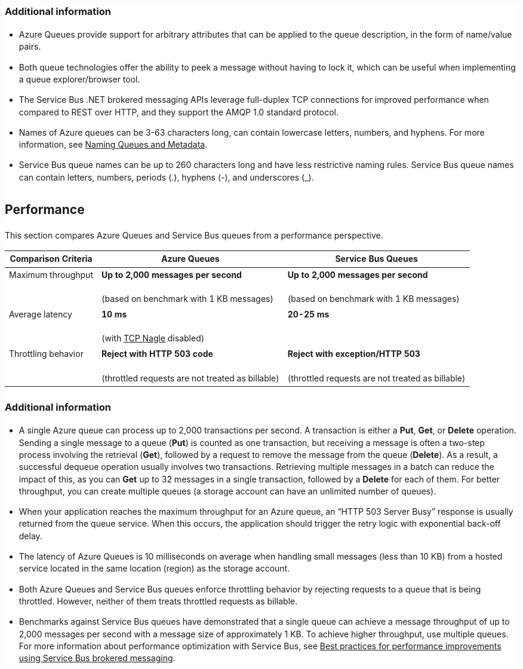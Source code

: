 ### Additional information

- Azure Queues provide support for arbitrary attributes that can be applied to the queue description, in the form of name/value pairs.

- Both queue technologies offer the ability to peek a message without having to lock it, which can be useful when implementing a queue explorer/browser tool.

- The Service Bus .NET brokered messaging APIs leverage full-duplex TCP connections for improved performance when compared to REST over HTTP, and they support the AMQP 1.0 standard protocol.

- Names of Azure queues can be 3-63 characters long, can contain lowercase letters, numbers, and hyphens. For more information, see [Naming Queues and Metadata](https://msdn.microsoft.com/library/azure/dd179349.aspx).

- Service Bus queue names can be up to 260 characters long and have less restrictive naming rules. Service Bus queue names can contain letters, numbers, periods (.), hyphens (-), and underscores (_).

## Performance

This section compares Azure Queues and Service Bus queues from a performance perspective.

|Comparison Criteria|Azure Queues|Service Bus Queues|
|---|---|---|
|Maximum throughput|**Up to 2,000 messages per second**<br/><br/>(based on benchmark with 1 KB messages)|**Up to 2,000 messages per second**<br/><br/>(based on benchmark with 1 KB messages)|
|Average latency|**10 ms**<br/><br/>(with [TCP Nagle](http://blogs.msdn.com/b/windowsazurestorage/archive/2010/06/25/nagle-s-algorithm-is-not-friendly-towards-small-requests.aspx) disabled)|**20-25 ms**|
|Throttling behavior|**Reject with HTTP 503 code**<br/><br/>(throttled requests are not treated as billable)|**Reject with exception/HTTP 503**<br/><br/>(throttled requests are not treated as billable)|

### Additional information

- A single Azure queue can process up to 2,000 transactions per second. A transaction is either a **Put**, **Get**, or **Delete** operation. Sending a single message to a queue (**Put**) is counted as one transaction, but receiving a message is often a two-step process involving the retrieval (**Get**), followed by a request to remove the message from the queue (**Delete**). As a result, a successful dequeue operation usually involves two transactions. Retrieving multiple messages in a batch can reduce the impact of this, as you can **Get** up to 32 messages in a single transaction, followed by a **Delete** for each of them. For better throughput, you can create multiple queues (a storage account can have an unlimited number of queues).

- When your application reaches the maximum throughput for an Azure queue, an “HTTP 503 Server Busy” response is usually returned from the queue service. When this occurs, the application should trigger the retry logic with exponential back-off delay.

- The latency of Azure Queues is 10 milliseconds on average when handling small messages (less than 10 KB) from a hosted service located in the same location (region) as the storage account.

- Both Azure Queues and Service Bus queues enforce throttling behavior by rejecting requests to a queue that is being throttled. However, neither of them treats throttled requests as billable.

- Benchmarks against Service Bus queues have demonstrated that a single queue can achieve a message throughput of up to 2,000 messages per second with a message size of approximately 1 KB. To achieve higher throughput, use multiple queues. For more information about performance optimization with Service Bus, see [Best practices for performance improvements using Service Bus brokered messaging](service-bus-performance-improvements.md).
